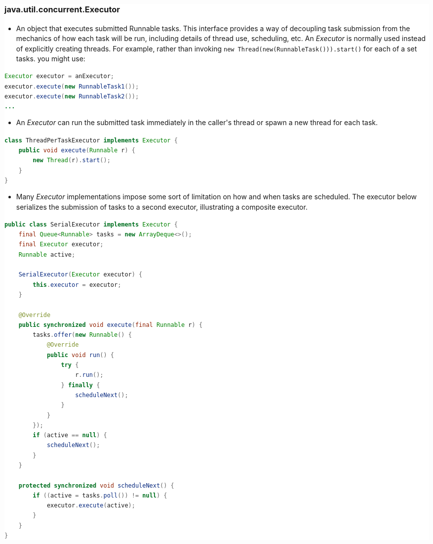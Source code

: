 ### java.util.concurrent.Executor

- An object that executes submitted Runnable tasks. This interface provides a way of decoupling task submission from the mechanics of how each task will be run, including details of thread use, scheduling, etc. An _Executor_ is normally used instead of explicitly creating threads. For example, rather than invoking `new Thread(new(RunnableTask())).start()` for each of a set tasks. you might use:

```java
Executor executor = anExecutor;
executor.execute(new RunnableTask1());
executor.execute(new RunnableTask2());
...
```
- An _Executor_ can run the submitted task immediately in the caller's thread or spawn a new thread for each task.

```java
class ThreadPerTaskExecutor implements Executor {
	public void execute(Runnable r) {
		new Thread(r).start();
	}
}
```

- Many _Executor_ implementations impose some sort of limitation on how and when tasks are scheduled. The executor below serializes the submission of tasks to a second executor, illustrating a composite executor.

```java
public class SerialExecutor implements Executor {
	final Queue<Runnable> tasks = new ArrayDeque<>();
	final Executor executor;
	Runnable active;

	SerialExecutor(Executor executor) {
		this.executor = executor;
	}

	@Override
	public synchronized void execute(final Runnable r) {
		tasks.offer(new Runnable() {
			@Override
			public void run() {
				try {
					r.run();
				} finally {
					scheduleNext();
				}
			}
		});
		if (active == null) {
			scheduleNext();
		}
	}

	protected synchronized void scheduleNext() {
		if ((active = tasks.poll()) != null) {
			executor.execute(active);
		}
	}
}
```
